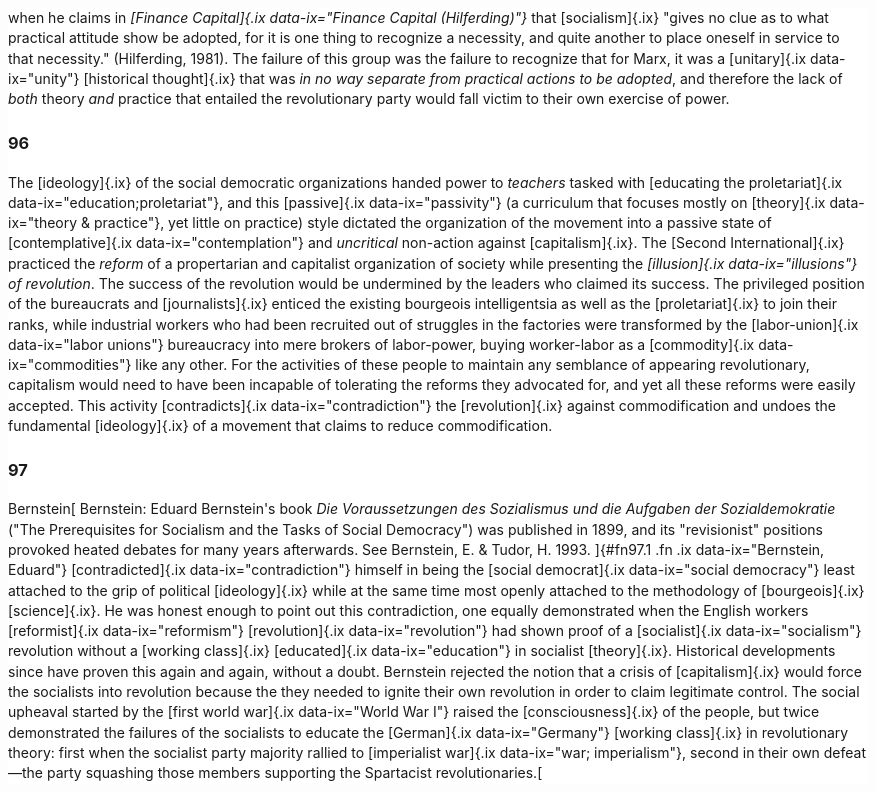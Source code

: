 when he claims in _[Finance Capital]{.ix data-ix="Finance Capital (Hilferding)"}_ that
[socialism]{.ix} "gives no clue as to what practical attitude show be adopted,
for it is one thing to recognize a necessity, and quite another to place oneself
in service to that necessity." (Hilferding, 1981). The failure of this group was
the failure to recognize that for Marx, it was a [unitary]{.ix data-ix="unity"}
[historical thought]{.ix} that was _in no way separate from practical actions to
be adopted_, and therefore the lack of _both_ theory _and_ practice that entailed
the revolutionary party would fall victim to their own exercise of power.

### 96

The [ideology]{.ix} of the social democratic organizations handed power to
_teachers_ tasked with [educating the
proletariat]{.ix data-ix="education;proletariat"}, and this
[passive]{.ix data-ix="passivity"} (a curriculum that focuses mostly on
[theory]{.ix data-ix="theory & practice"}, yet little on practice) style
dictated the organization of the movement into a passive state of
[contemplative]{.ix data-ix="contemplation"} and _uncritical_ non-action against
[capitalism]{.ix}. The [Second International]{.ix} practiced the _reform_ of a
propertarian and capitalist organization of society while presenting the
_[illusion]{.ix data-ix="illusions"} of revolution_. The success of the
revolution would be
undermined by the leaders who claimed its success. The privileged position of
the bureaucrats and [journalists]{.ix} enticed the existing bourgeois
intelligentsia as well as the [proletariat]{.ix} to join their ranks, while
industrial workers who had been recruited out of struggles in the factories were
transformed by the [labor-union]{.ix data-ix="labor unions"} bureaucracy into
mere brokers of labor-power, buying worker-labor as a
[commodity]{.ix data-ix="commodities"} like any other. For the activities of
these people to maintain any semblance of appearing revolutionary, capitalism
would need to have been incapable of tolerating the reforms they advocated for,
and yet all these reforms were easily accepted. This activity
[contradicts]{.ix data-ix="contradiction"} the [revolution]{.ix} against
commodification and undoes the fundamental [ideology]{.ix} of a movement that
claims to reduce commodification.

### 97

Bernstein[
  Bernstein: Eduard Bernstein's book _Die Voraussetzungen des Sozialismus und
  die Aufgaben der Sozialdemokratie_ ("The Prerequisites for Socialism and the
  Tasks of Social Democracy") was published in 1899, and its "revisionist"
  positions provoked heated debates for many years afterwards. See Bernstein, E.
  & Tudor, H. 1993.
]{#fn97.1 .fn .ix data-ix="Bernstein, Eduard"}
[contradicted]{.ix data-ix="contradiction"} himself in being the [social
democrat]{.ix data-ix="social democracy"} least attached to the grip of
political [ideology]{.ix} while at the same time most openly attached to the
methodology of [bourgeois]{.ix} [science]{.ix}. He was honest enough to point
out this contradiction, one equally demonstrated when the English workers
[reformist]{.ix data-ix="reformism"} [revolution]{.ix data-ix="revolution"} had
shown proof of a [socialist]{.ix data-ix="socialism"} revolution without a
[working class]{.ix} [educated]{.ix data-ix="education"} in socialist
[theory]{.ix}. Historical developments since have proven this again and again,
without a doubt. Bernstein rejected the notion that a crisis of
[capitalism]{.ix} would force the socialists into revolution because the they
needed to ignite their own revolution in order to claim legitimate control. The
social upheaval started by the [first world war]{.ix data-ix="World War I"}
raised the [consciousness]{.ix} of the people, but twice demonstrated the
failures of the socialists to educate the [German]{.ix data-ix="Germany"}
[working class]{.ix} in revolutionary theory: first when the socialist party
majority rallied to [imperialist war]{.ix data-ix="war; imperialism"}, second
in their own defeat—the party squashing those members supporting the
Spartacist revolutionaries.[